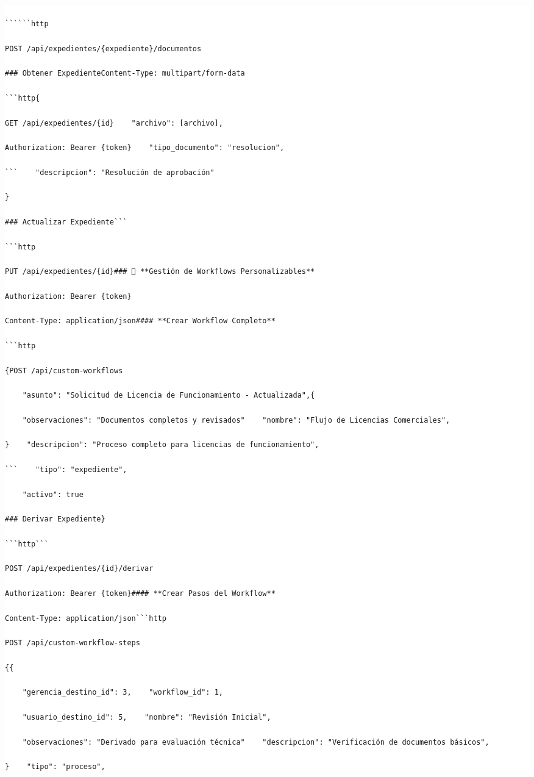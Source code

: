 ```http    "gerencia_destino_id": 2,

``````http

POST /api/expedientes/{expediente}/documentos

### Obtener ExpedienteContent-Type: multipart/form-data

```http{

GET /api/expedientes/{id}    "archivo": [archivo],

Authorization: Bearer {token}    "tipo_documento": "resolucion",

```    "descripcion": "Resolución de aprobación"

}

### Actualizar Expediente```

```http

PUT /api/expedientes/{id}### 🔄 **Gestión de Workflows Personalizables**

Authorization: Bearer {token}

Content-Type: application/json#### **Crear Workflow Completo**

```http

{POST /api/custom-workflows

    "asunto": "Solicitud de Licencia de Funcionamiento - Actualizada",{

    "observaciones": "Documentos completos y revisados"    "nombre": "Flujo de Licencias Comerciales",

}    "descripcion": "Proceso completo para licencias de funcionamiento",

```    "tipo": "expediente",

    "activo": true

### Derivar Expediente}

```http```

POST /api/expedientes/{id}/derivar

Authorization: Bearer {token}#### **Crear Pasos del Workflow**

Content-Type: application/json```http

POST /api/custom-workflow-steps

{{

    "gerencia_destino_id": 3,    "workflow_id": 1,

    "usuario_destino_id": 5,    "nombre": "Revisión Inicial",

    "observaciones": "Derivado para evaluación técnica"    "descripcion": "Verificación de documentos básicos",

}    "tipo": "proceso",
```